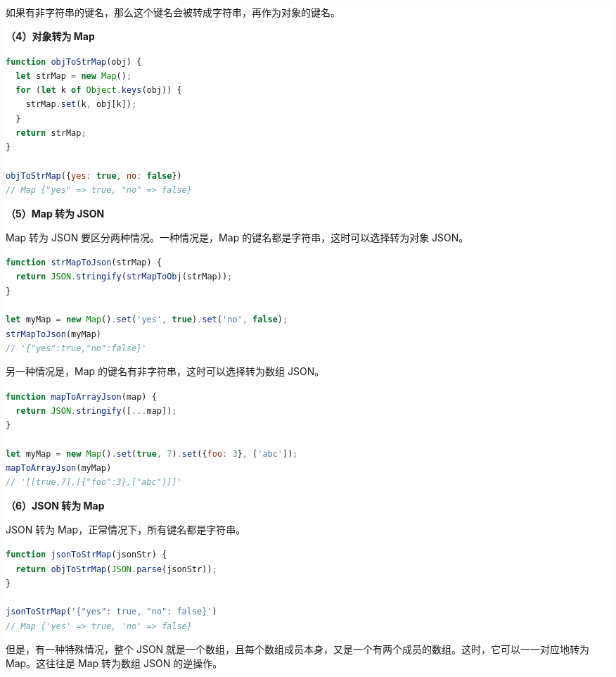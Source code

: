 如果有非字符串的键名，那么这个键名会被转成字符串，再作为对象的键名。

**（4）对象转为 Map**

```javascript
function objToStrMap(obj) {
  let strMap = new Map();
  for (let k of Object.keys(obj)) {
    strMap.set(k, obj[k]);
  }
  return strMap;
}

objToStrMap({yes: true, no: false})
// Map {"yes" => true, "no" => false}
```

**（5）Map 转为 JSON**

Map 转为 JSON 要区分两种情况。一种情况是，Map 的键名都是字符串，这时可以选择转为对象 JSON。

```javascript
function strMapToJson(strMap) {
  return JSON.stringify(strMapToObj(strMap));
}

let myMap = new Map().set('yes', true).set('no', false);
strMapToJson(myMap)
// '{"yes":true,"no":false}'
```

另一种情况是，Map 的键名有非字符串，这时可以选择转为数组 JSON。

```javascript
function mapToArrayJson(map) {
  return JSON.stringify([...map]);
}

let myMap = new Map().set(true, 7).set({foo: 3}, ['abc']);
mapToArrayJson(myMap)
// '[[true,7],[{"foo":3},["abc"]]]'
```

**（6）JSON 转为 Map**

JSON 转为 Map，正常情况下，所有键名都是字符串。

```javascript
function jsonToStrMap(jsonStr) {
  return objToStrMap(JSON.parse(jsonStr));
}

jsonToStrMap('{"yes": true, "no": false}')
// Map {'yes' => true, 'no' => false}
```

但是，有一种特殊情况，整个 JSON 就是一个数组，且每个数组成员本身，又是一个有两个成员的数组。这时，它可以一一对应地转为 Map。这往往是 Map 转为数组 JSON 的逆操作。
